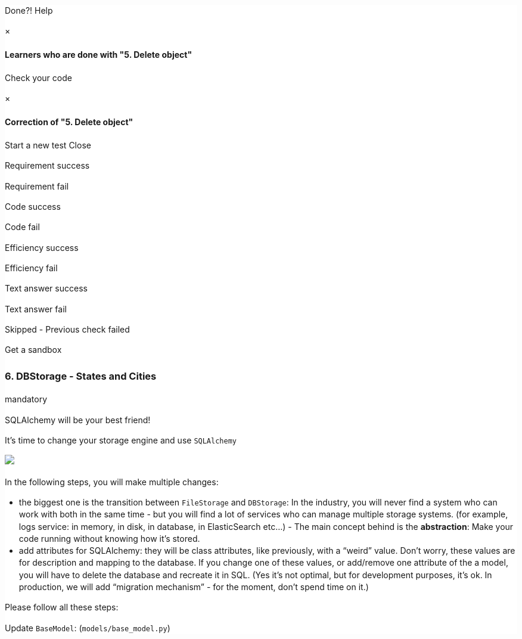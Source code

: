 Done?! Help

×

#### Learners who are done with "5. Delete object"

Check your code

×

#### Correction of "5. Delete object"

Start a new test Close

Requirement success

Requirement fail

Code success

Code fail

Efficiency success

Efficiency fail

Text answer success

Text answer fail

Skipped - Previous check failed

Get a sandbox

### 6\. DBStorage - States and Cities

mandatory

SQLAlchemy will be your best friend!

It’s time to change your storage engine and use `SQLAlchemy`

![](https://s3.amazonaws.com/alx-intranet.hbtn.io/uploads/medias/2020/9/daaef631636b40e0a279a8f240703e065f9d3481.jpg?X-Amz-Algorithm=AWS4-HMAC-SHA256&X-Amz-Credential=AKIARDDGGGOUSBVO6H7D%2F20230620%2Fus-east-1%2Fs3%2Faws4_request&X-Amz-Date=20230620T202149Z&X-Amz-Expires=86400&X-Amz-SignedHeaders=host&X-Amz-Signature=d447a4b8659554ce028f78da745abc78a1e27a44ff606fe70c055b070af14906)

In the following steps, you will make multiple changes:

- the biggest one is the transition between `FileStorage` and `DBStorage`: In the industry, you will never find a system who can work with both in the same time - but you will find a lot of services who can manage multiple storage systems. (for example, logs service: in memory, in disk, in database, in ElasticSearch etc…) - The main concept behind is the **abstraction**: Make your code running without knowing how it’s stored.
- add attributes for SQLAlchemy: they will be class attributes, like previously, with a “weird” value. Don’t worry, these values are for description and mapping to the database. If you change one of these values, or add/remove one attribute of the a model, you will have to delete the database and recreate it in SQL. (Yes it’s not optimal, but for development purposes, it’s ok. In production, we will add “migration mechanism” - for the moment, don’t spend time on it.)

Please follow all these steps:

Update `BaseModel`: (`models/base_model.py`)
